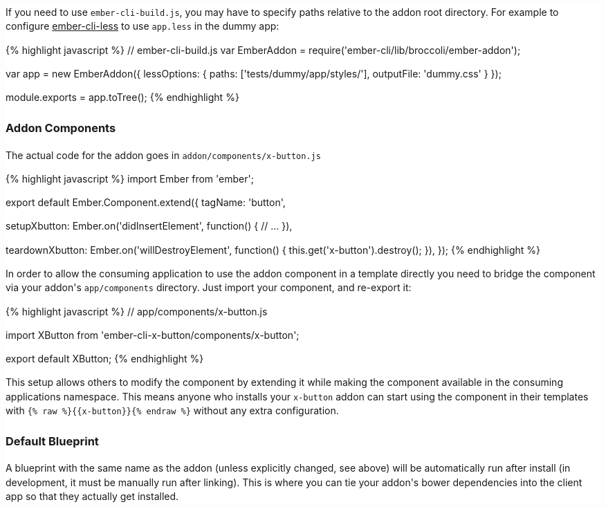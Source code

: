 If you need to use `ember-cli-build.js`, you may have to specify paths relative to the
addon root directory.  For example to configure
[ember-cli-less](https://www.npmjs.org/package/ember-cli-less) to use `app.less`
in the dummy app:

{% highlight javascript %}
// ember-cli-build.js
var EmberAddon = require('ember-cli/lib/broccoli/ember-addon');

var app = new EmberAddon({
  lessOptions: {
    paths: ['tests/dummy/app/styles/'],
    outputFile: 'dummy.css'
  }
});

module.exports = app.toTree();
{% endhighlight %}

### Addon Components
The actual code for the addon goes in `addon/components/x-button.js`

{% highlight javascript %}
import Ember from 'ember';

export default Ember.Component.extend({
  tagName: 'button',

  setupXbutton: Ember.on('didInsertElement', function() {
    // ...
  }),

  teardownXbutton: Ember.on('willDestroyElement', function() {
    this.get('x-button').destroy();
  }),
});
{% endhighlight %}

In order to allow the consuming application to use the addon component in a template
directly you need to bridge the component via your addon's `app/components` directory.
Just import your component, and re-export it:

{% highlight javascript %}
// app/components/x-button.js

import XButton from 'ember-cli-x-button/components/x-button';

export default XButton;
{% endhighlight %}

This setup allows others to modify the component by extending it while making
the component available in the consuming applications namespace. This means
anyone who installs your `x-button` addon can start using the component in their
templates with `{% raw %}{{x-button}}{% endraw %}` without any extra configuration.

### Default Blueprint
A blueprint with the same name as the addon (unless explicitly changed, see above) will
be automatically run after install (in development, it must be manually run after
linking). This is where you can tie your addon's bower dependencies into the client app
so that they actually get installed.

